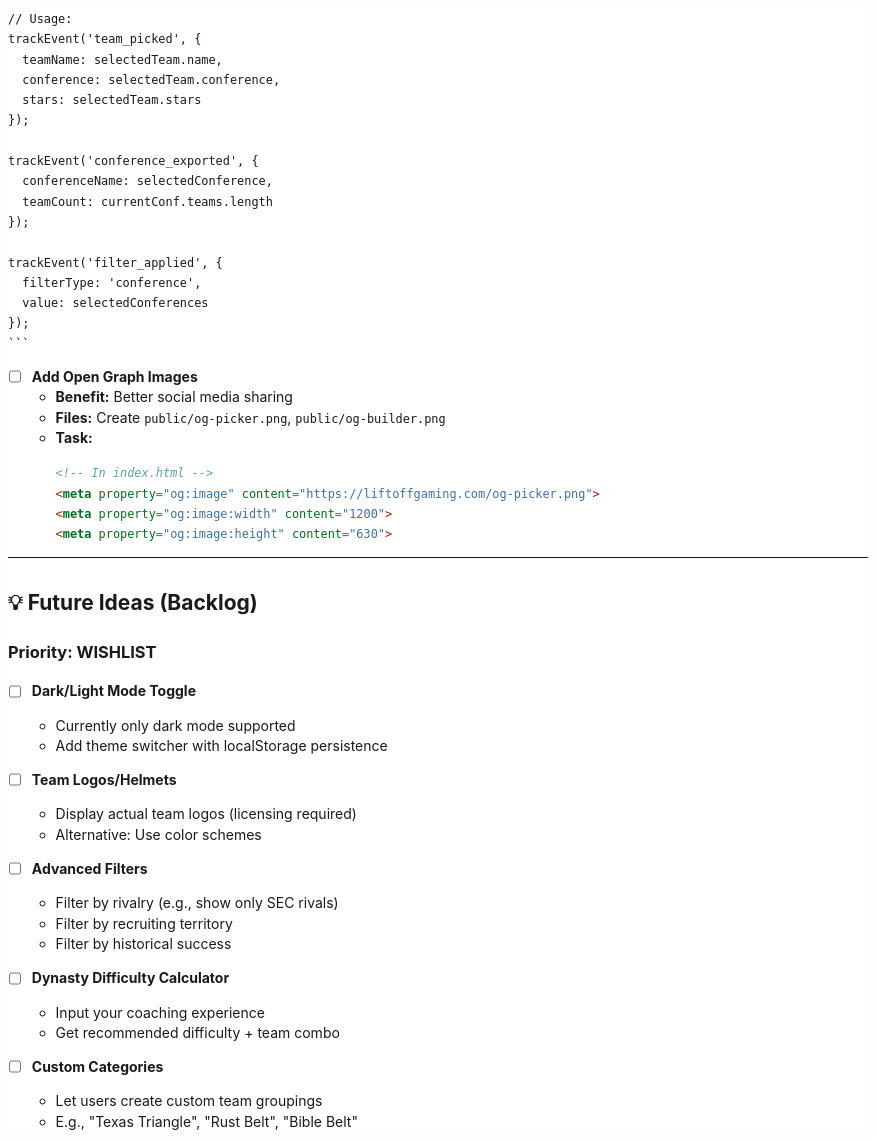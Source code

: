     // Usage:
    trackEvent('team_picked', { 
      teamName: selectedTeam.name,
      conference: selectedTeam.conference,
      stars: selectedTeam.stars 
    });

    trackEvent('conference_exported', { 
      conferenceName: selectedConference,
      teamCount: currentConf.teams.length 
    });

    trackEvent('filter_applied', { 
      filterType: 'conference',
      value: selectedConferences 
    });
    ```

- [ ] **Add Open Graph Images**
  - **Benefit:** Better social media sharing
  - **Files:** Create `public/og-picker.png`, `public/og-builder.png`
  - **Task:**
    ```html
    <!-- In index.html -->
    <meta property="og:image" content="https://liftoffgaming.com/og-picker.png">
    <meta property="og:image:width" content="1200">
    <meta property="og:image:height" content="630">
    ```

---

## 💡 Future Ideas (Backlog)

### Priority: WISHLIST

- [ ] **Dark/Light Mode Toggle**
  - Currently only dark mode supported
  - Add theme switcher with localStorage persistence

- [ ] **Team Logos/Helmets**
  - Display actual team logos (licensing required)
  - Alternative: Use color schemes

- [ ] **Advanced Filters**
  - Filter by rivalry (e.g., show only SEC rivals)
  - Filter by recruiting territory
  - Filter by historical success

- [ ] **Dynasty Difficulty Calculator**
  - Input your coaching experience
  - Get recommended difficulty + team combo

- [ ] **Custom Categories**
  - Let users create custom team groupings
  - E.g., "Texas Triangle", "Rust Belt", "Bible Belt"

